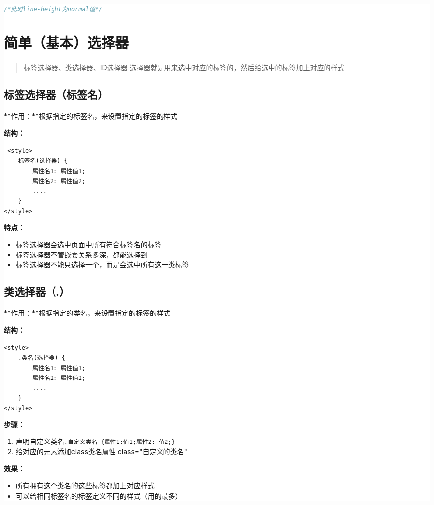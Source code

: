 ```css
/*此时line-height为normal值*/
```


# 简单（基本）选择器
> 标签选择器、类选择器、ID选择器
> 选择器就是用来选中对应的标签的，然后给选中的标签加上对应的样式
## 标签选择器（标签名） 

**作用：**根据指定的标签名，来设置指定的标签的样式 

**结构：**

```
 <style>
	标签名(选择器) {
		属性名1: 属性值1;
		属性名2: 属性值2;
		....
	}
</style>
```

**特点：**

- 标签选择器会选中页面中所有符合标签名的标签
- 标签选择器不管嵌套关系多深，都能选择到
- 标签选择器不能只选择一个，而是会选中所有这一类标签

## 类选择器（.）

**作用：**根据指定的类名，来设置指定的标签的样式

**结构：**

```
<style>
	.类名(选择器) {
		属性名1: 属性值1;
		属性名2: 属性值2;
		....
	}
</style>
```

**步骤：**

1. 声明自定义类名`.自定义类名 {属性1:值1;属性2: 值2;} `
2. 给对应的元素添加class类名属性 class="自定义的类名"

**效果：** 

- 所有拥有这个类名的这些标签都加上对应样式
- 可以给相同标签名的标签定义不同的样式（用的最多）
